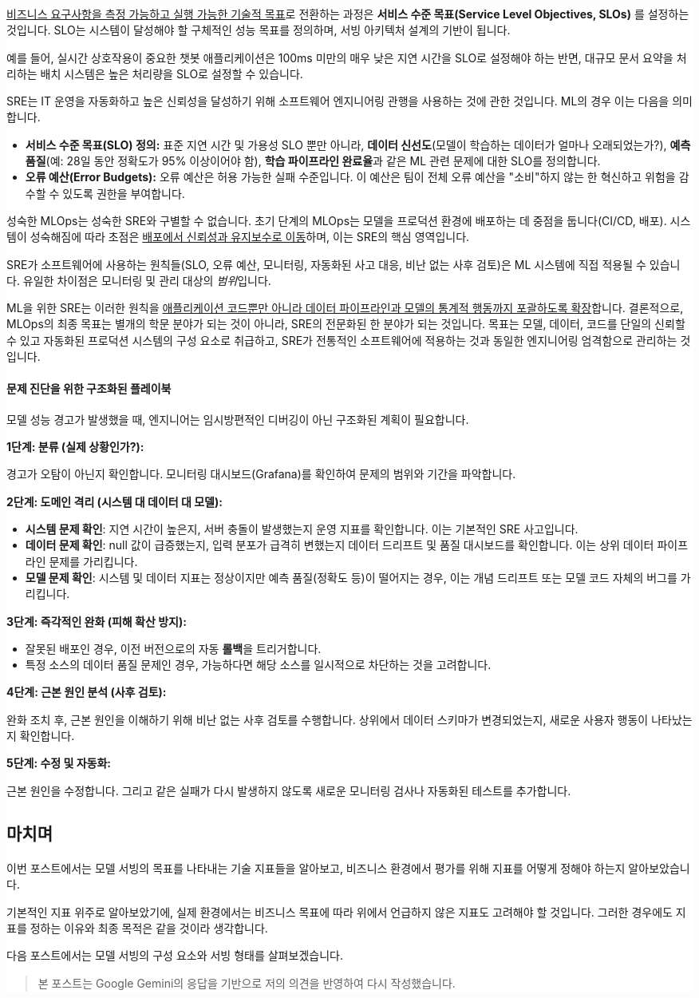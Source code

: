 <u>비즈니스 요구사항을 측정 가능하고 실행 가능한 기술적 목표</u>로 전환하는 과정은 **서비스 수준 목표(Service Level Objectives, SLOs)** 를 설정하는 것입니다. SLO는 시스템이 달성해야 할 구체적인 성능 목표를 정의하며, 서빙 아키텍처 설계의 기반이 됩니다. 

예를 들어, 실시간 상호작용이 중요한 챗봇 애플리케이션은 100ms 미만의 매우 낮은 지연 시간을 SLO로 설정해야 하는 반면, 대규모 문서 요약을 처리하는 배치 시스템은 높은 처리량을 SLO로 설정할 수 있습니다.

SRE는 IT 운영을 자동화하고 높은 신뢰성을 달성하기 위해 소프트웨어 엔지니어링 관행을 사용하는 것에 관한 것입니다. ML의 경우 이는 다음을 의미합니다.

- **서비스 수준 목표(SLO) 정의:** 표준 지연 시간 및 가용성 SLO 뿐만 아니라, **데이터 신선도**(모델이 학습하는 데이터가 얼마나 오래되었는가?), **예측 품질**(예: 28일 동안 정확도가 95% 이상이어야 함), **학습 파이프라인 완료율**과 같은 ML 관련 문제에 대한 SLO를 정의합니다.
- **오류 예산(Error Budgets):** 오류 예산은 허용 가능한 실패 수준입니다. 이 예산은 팀이 전체 오류 예산을 "소비"하지 않는 한 혁신하고 위험을 감수할 수 있도록 권한을 부여합니다.

성숙한 MLOps는 성숙한 SRE와 구별할 수 없습니다. 초기 단계의 MLOps는 모델을 프로덕션 환경에 배포하는 데 중점을 둡니다(CI/CD, 배포). 시스템이 성숙해짐에 따라 초점은 <u>배포에서 신뢰성과 유지보수로 이동</u>하며, 이는 SRE의 핵심 영역입니다. 

SRE가 소프트웨어에 사용하는 원칙들(SLO, 오류 예산, 모니터링, 자동화된 사고 대응, 비난 없는 사후 검토)은 ML 시스템에 직접 적용될 수 있습니다. 유일한 차이점은 모니터링 및 관리 대상의 *범위*입니다. 

ML을 위한 SRE는 이러한 원칙을 <u>애플리케이션 코드뿐만 아니라 데이터 파이프라인과 모델의 통계적 행동까지 포괄하도록 확장</u>합니다. 결론적으로, MLOps의 최종 목표는 별개의 학문 분야가 되는 것이 아니라, SRE의 전문화된 한 분야가 되는 것입니다. 목표는 모델, 데이터, 코드를 단일의 신뢰할 수 있고 자동화된 프로덕션 시스템의 구성 요소로 취급하고, SRE가 전통적인 소프트웨어에 적용하는 것과 동일한 엔지니어링 엄격함으로 관리하는 것입니다.

#### 문제 진단을 위한 구조화된 플레이북

모델 성능 경고가 발생했을 때, 엔지니어는 임시방편적인 디버깅이 아닌 구조화된 계획이 필요합니다.

**1단계: 분류 (실제 상황인가?):** 

경고가 오탐이 아닌지 확인합니다. 모니터링 대시보드(Grafana)를 확인하여 문제의 범위와 기간을 파악합니다.

**2단계: 도메인 격리 (시스템 대 데이터 대 모델):**
- **시스템 문제 확인**: 지연 시간이 높은지, 서버 충돌이 발생했는지 운영 지표를 확인합니다. 이는 기본적인 SRE 사고입니다.
- **데이터 문제 확인**: null 값이 급증했는지, 입력 분포가 급격히 변했는지 데이터 드리프트 및 품질 대시보드를 확인합니다. 이는 상위 데이터 파이프라인 문제를 가리킵니다.
- **모델 문제 확인**: 시스템 및 데이터 지표는 정상이지만 예측 품질(정확도 등)이 떨어지는 경우, 이는 개념 드리프트 또는 모델 코드 자체의 버그를 가리킵니다.

**3단계: 즉각적인 완화 (피해 확산 방지):**
- 잘못된 배포인 경우, 이전 버전으로의 자동 **롤백**을 트리거합니다.
- 특정 소스의 데이터 품질 문제인 경우, 가능하다면 해당 소스를 일시적으로 차단하는 것을 고려합니다.

**4단계: 근본 원인 분석 (사후 검토):** 

완화 조치 후, 근본 원인을 이해하기 위해 비난 없는 사후 검토를 수행합니다. 상위에서 데이터 스키마가 변경되었는지, 새로운 사용자 행동이 나타났는지 확인합니다.

**5단계: 수정 및 자동화:** 

근본 원인을 수정합니다. 그리고 같은 실패가 다시 발생하지 않도록 새로운 모니터링 검사나 자동화된 테스트를 추가합니다.


## 마치며

이번 포스트에서는 모델 서빙의 목표를 나타내는 기술 지표들을 알아보고, 비즈니스 환경에서 평가를 위해 지표를 어떻게 정해야 하는지 알아보았습니다.

기본적인 지표 위주로 알아보았기에, 실제 환경에서는 비즈니스 목표에 따라 위에서 언급하지 않은 지표도 고려해야 할 것입니다. 그러한 경우에도 지표를 정하는 이유와 최종 목적은 같을 것이라 생각합니다.

다음 포스트에서는 모델 서빙의 구성 요소와 서빙 형태를 살펴보겠습니다.

> 본 포스트는 Google Gemini의 응답을 기반으로 저의 의견을 반영하여 다시 작성했습니다.